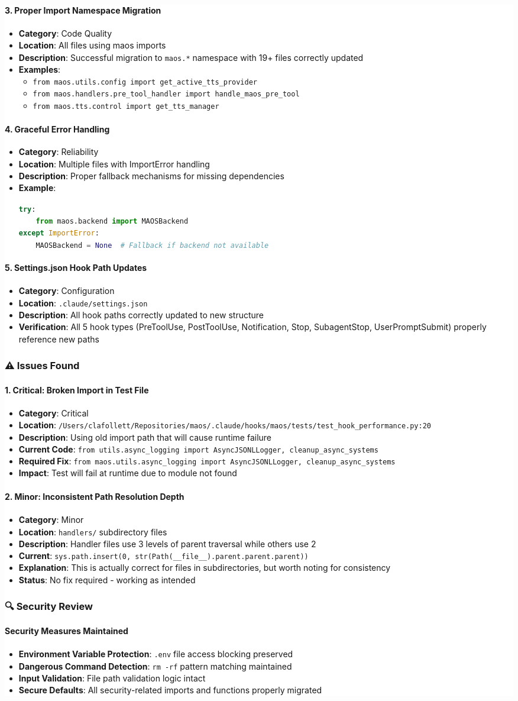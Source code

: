 #### 3. **Proper Import Namespace Migration**
- **Category**: Code Quality  
- **Location**: All files using maos imports
- **Description**: Successful migration to `maos.*` namespace with 19+ files correctly updated
- **Examples**:
  - `from maos.utils.config import get_active_tts_provider`
  - `from maos.handlers.pre_tool_handler import handle_maos_pre_tool`
  - `from maos.tts.control import get_tts_manager`

#### 4. **Graceful Error Handling**
- **Category**: Reliability
- **Location**: Multiple files with ImportError handling
- **Description**: Proper fallback mechanisms for missing dependencies
- **Example**:
  ```python
  try:
      from maos.backend import MAOSBackend
  except ImportError:
      MAOSBackend = None  # Fallback if backend not available
  ```

#### 5. **Settings.json Hook Path Updates**
- **Category**: Configuration
- **Location**: `.claude/settings.json`
- **Description**: All hook paths correctly updated to new structure
- **Verification**: All 5 hook types (PreToolUse, PostToolUse, Notification, Stop, SubagentStop, UserPromptSubmit) properly reference new paths

### ⚠️ Issues Found

#### 1. **Critical: Broken Import in Test File**
- **Category**: Critical
- **Location**: `/Users/clafollett/Repositories/maos/.claude/hooks/maos/tests/test_hook_performance.py:20`
- **Description**: Using old import path that will cause runtime failure
- **Current Code**: `from utils.async_logging import AsyncJSONLLogger, cleanup_async_systems`
- **Required Fix**: `from maos.utils.async_logging import AsyncJSONLLogger, cleanup_async_systems`
- **Impact**: Test will fail at runtime due to module not found

#### 2. **Minor: Inconsistent Path Resolution Depth**
- **Category**: Minor
- **Location**: `handlers/` subdirectory files
- **Description**: Handler files use 3 levels of parent traversal while others use 2
- **Current**: `sys.path.insert(0, str(Path(__file__).parent.parent.parent))`
- **Explanation**: This is actually correct for files in subdirectories, but worth noting for consistency
- **Status**: No fix required - working as intended

### 🔍 Security Review

#### Security Measures Maintained
- **Environment Variable Protection**: `.env` file access blocking preserved
- **Dangerous Command Detection**: `rm -rf` pattern matching maintained
- **Input Validation**: File path validation logic intact
- **Secure Defaults**: All security-related imports and functions properly migrated
